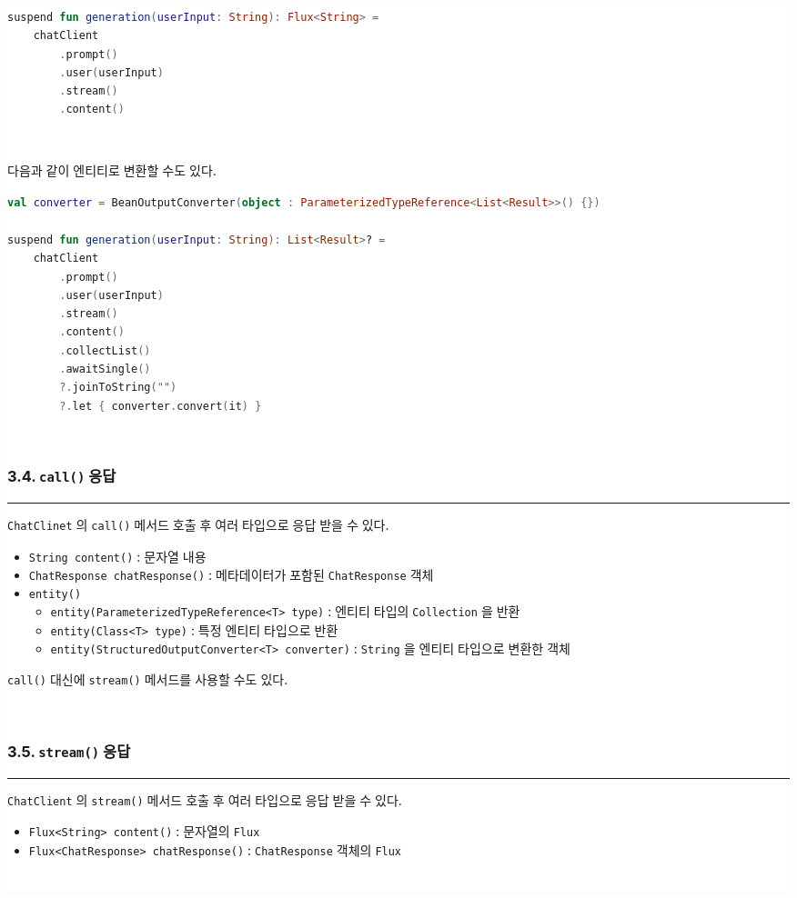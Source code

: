 ```kotlin
suspend fun generation(userInput: String): Flux<String> =  
    chatClient  
        .prompt()  
        .user(userInput)  
        .stream()  
        .content()
```

<br/>

다음과 같이 엔티티로 변환할 수도 있다.

```kotlin
val converter = BeanOutputConverter(object : ParameterizedTypeReference<List<Result>>() {})  
  
suspend fun generation(userInput: String): List<Result>? =  
    chatClient  
        .prompt()  
        .user(userInput)  
        .stream()  
        .content()  
        .collectList()  
        .awaitSingle()  
        ?.joinToString("")  
        ?.let { converter.convert(it) }
```

<br/>

### 3.4. `call()` 응답
---

`ChatClinet` 의 `call()` 메서드 호출 후 여러 타입으로 응답 받을 수 있다.

- `String content()` : 문자열 내용
- `ChatResponse chatResponse()` : 메타데이터가 포함된 `ChatResponse` 객체
- `entity()` 
	- `entity(ParameterizedTypeReference<T> type)` : 엔티티 타입의 `Collection` 을 반환
	- `entity(Class<T> type)` : 특정 엔티티 타입으로 반환
	- `entity(StructuredOutputConverter<T> converter)` : `String` 을 엔티티 타입으로 변환한 객체

`call()` 대신에 `stream()` 메서드를 사용할 수도 있다.

<br/>

### 3.5. `stream()` 응답
---

`ChatClient` 의 `stream()` 메서드 호출 후 여러 타입으로 응답 받을 수 있다.

- `Flux<String> content()` : 문자열의 `Flux`
- `Flux<ChatResponse> chatResponse()` : `ChatResponse` 객체의 `Flux`

<br/>
